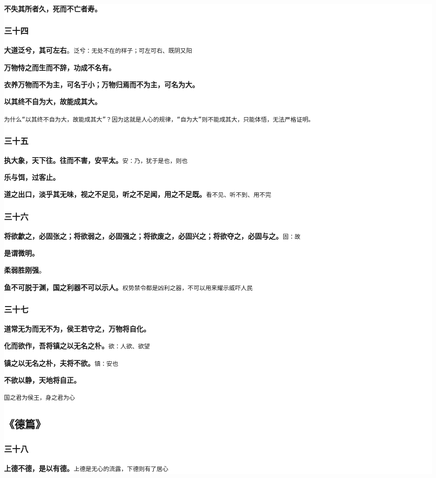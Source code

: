 **不失其所者久，死而不亡者寿。**



### 三十四

**大道泛兮，其可左右**。`泛兮：无处不在的样子；可左可右、既阴又阳`

**万物恃之而生而不辞，功成不名有。**

**衣养万物而不为主，可名于小；万物归焉而不为主，可名为大。**

**以其终不自为大，故能成其大。**

```
为什么“以其终不自为大，故能成其大”？因为这就是人心的规律，“自为大”则不能成其大，只能体悟，无法严格证明。
```



### 三十五

**执大象，天下往。往而不害，安平太。**`安：乃，犹于是也，则也`

**乐与饵，过客止。**

**道之出口，淡乎其无味，视之不足见，听之不足闻，用之不足既。**`看不见、听不到、用不完`



### 三十六

**将欲歙之，必固张之；将欲弱之，必固强之；将欲废之，必固兴之；将欲夺之，必固与之。**`固：故`

**是谓微明。**

**柔弱胜刚强**。

**鱼不可脱于渊，国之利器不可以示人。**`权势禁令都是凶利之器，不可以用来耀示威吓人民`



### 三十七

**道常无为而无不为，侯王若守之，万物将自化。**

**化而欲作，吾将镇之以无名之朴。**`欲：人欲、欲望`

**镇之以无名之朴，夫将不欲。**`镇：安也`

**不欲以静，天地将自正。**

`国之君为侯王，身之君为心`





## 《德篇》


### 三十八

**上德不德，是以有德。**`上德是无心的流露，下德则有了居心`
